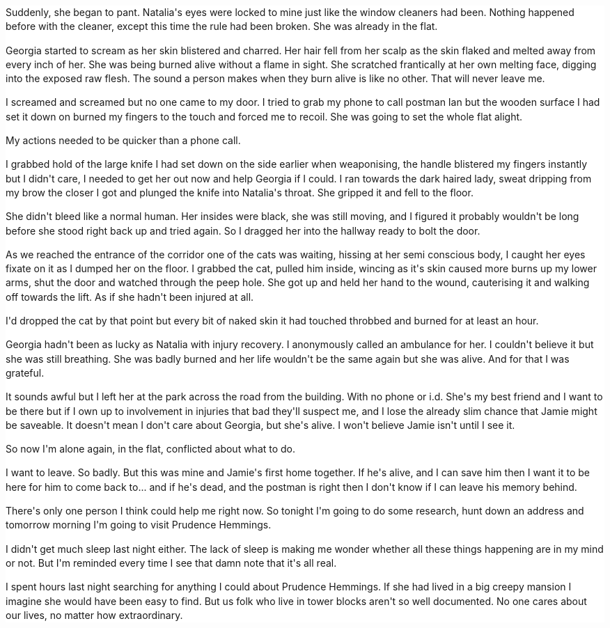 Suddenly, she began to pant. Natalia's eyes were locked to mine just like the window cleaners had been. Nothing happened before with the cleaner, except this time the rule had been broken. She was already in the flat.

Georgia started to scream as her skin blistered and charred. Her hair fell from her scalp as the skin flaked and melted away from every inch of her. She was being burned alive without a flame in sight. She scratched frantically at her own melting face, digging into the exposed raw flesh. The sound a person makes when they burn alive is like no other. That will never leave me.

I screamed and screamed but no one came to my door. I tried to grab my phone to call postman Ian but the wooden surface I had set it down on burned my fingers to the touch and forced me to recoil. She was going to set the whole flat alight.

My actions needed to be quicker than a phone call.

I grabbed hold of the large knife I had set down on the side earlier when weaponising, the handle blistered my fingers instantly but I didn't care, I needed to get her out now and help Georgia if I could. I ran towards the dark haired lady, sweat dripping from my brow the closer I got and plunged the knife into Natalia's throat. She gripped it and fell to the floor.

She didn't bleed like a normal human. Her insides were black, she was still moving, and I figured it probably wouldn't be long before she stood right back up and tried again. So I dragged her into the hallway ready to bolt the door.

As we reached the entrance of the corridor one of the cats was waiting, hissing at her semi conscious body, I caught her eyes fixate on it as I dumped her on the floor. I grabbed the cat, pulled him inside, wincing as it's skin caused more burns up my lower arms, shut the door and watched through the peep hole. She got up and held her hand to the wound, cauterising it and walking off towards the lift. As if she hadn't been injured at all.

I'd dropped the cat by that point but every bit of naked skin it had touched throbbed and burned for at least an hour.

Georgia hadn't been as lucky as Natalia with injury recovery. I anonymously called an ambulance for her. I couldn't believe it but she was still breathing. She was badly burned and her life wouldn't be the same again but she was alive. And for that I was grateful.

It sounds awful but I left her at the park across the road from the building. With no phone or i.d. She's my best friend and I want to be there but if I own up to involvement in injuries that bad they'll suspect me, and I lose the already slim chance that Jamie might be saveable. It doesn't mean I don't care about Georgia, but she's alive. I won't believe Jamie isn't until I see it.

So now I'm alone again, in the flat, conflicted about what to do.

I want to leave. So badly. But this was mine and Jamie's first home together. If he's alive, and I can save him then I want it to be here for him to come back to... and if he's dead, and the postman is right then I don't know if I can leave his memory behind.

There's only one person I think could help me right now. So tonight I'm going to do some research, hunt down an address and tomorrow morning I'm going to visit Prudence Hemmings.

I didn't get much sleep last night either. The lack of sleep is making me wonder whether all these things happening are in my mind or not. But I'm reminded every time I see that damn note that it's all real.

I spent hours last night searching for anything I could about Prudence Hemmings. If she had lived in a big creepy mansion I imagine she would have been easy to find. But us folk who live in tower blocks aren't so well documented. No one cares about our lives, no matter how extraordinary.
